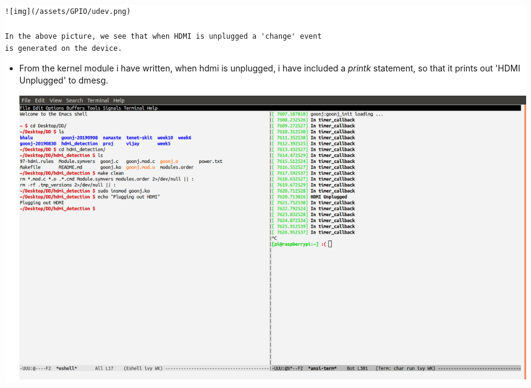     ![img](/assets/GPIO/udev.png)
    
    In the above picture, we see that when HDMI is unplugged a 'change' event
    is generated on the device.

-   From the kernel module i have written, when hdmi is unplugged, i have
    included a *printk* statement, so that it prints out 'HDMI Unplugged'
    to dmesg.
    
    ![img](/assets/GPIO/dmesg.png)
